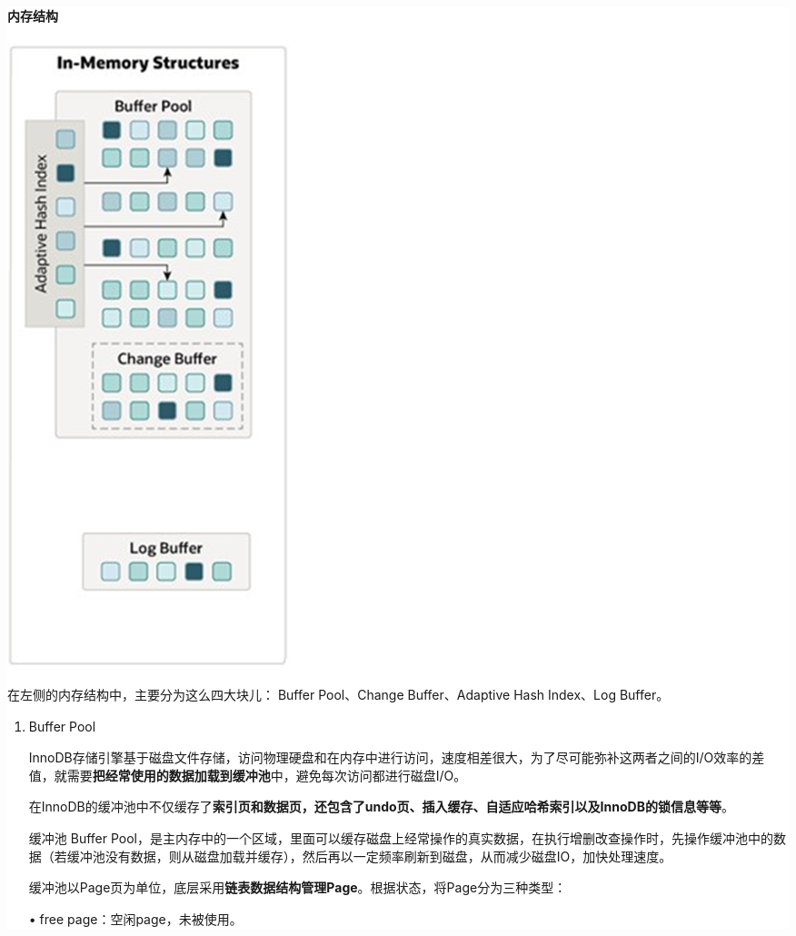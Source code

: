 #### 内存结构

![image-20241027222412008](MySQL进阶.assets/image-20241027222412008.png)

在左侧的内存结构中，主要分为这么四大块儿： Buffer Pool、Change Buffer、Adaptive Hash Index、Log Buffer。

1. Buffer Pool

   InnoDB存储引擎基于磁盘文件存储，访问物理硬盘和在内存中进行访问，速度相差很大，为了尽可能弥补这两者之间的I/O效率的差值，就需要**把经常使用的数据加载到缓冲池**中，避免每次访问都进行磁盘I/O。

   在InnoDB的缓冲池中不仅缓存了**索引页和数据页，还包含了undo页、插入缓存、自适应哈希索引以及InnoDB的锁信息等等**。

   缓冲池 Buffer Pool，是主内存中的一个区域，里面可以缓存磁盘上经常操作的真实数据，在执行增删改查操作时，先操作缓冲池中的数据（若缓冲池没有数据，则从磁盘加载并缓存），然后再以一定频率刷新到磁盘，从而减少磁盘IO，加快处理速度。

   缓冲池以Page页为单位，底层采用**链表数据结构管理Page**。根据状态，将Page分为三种类型：

   • free page：空闲page，未被使用。
